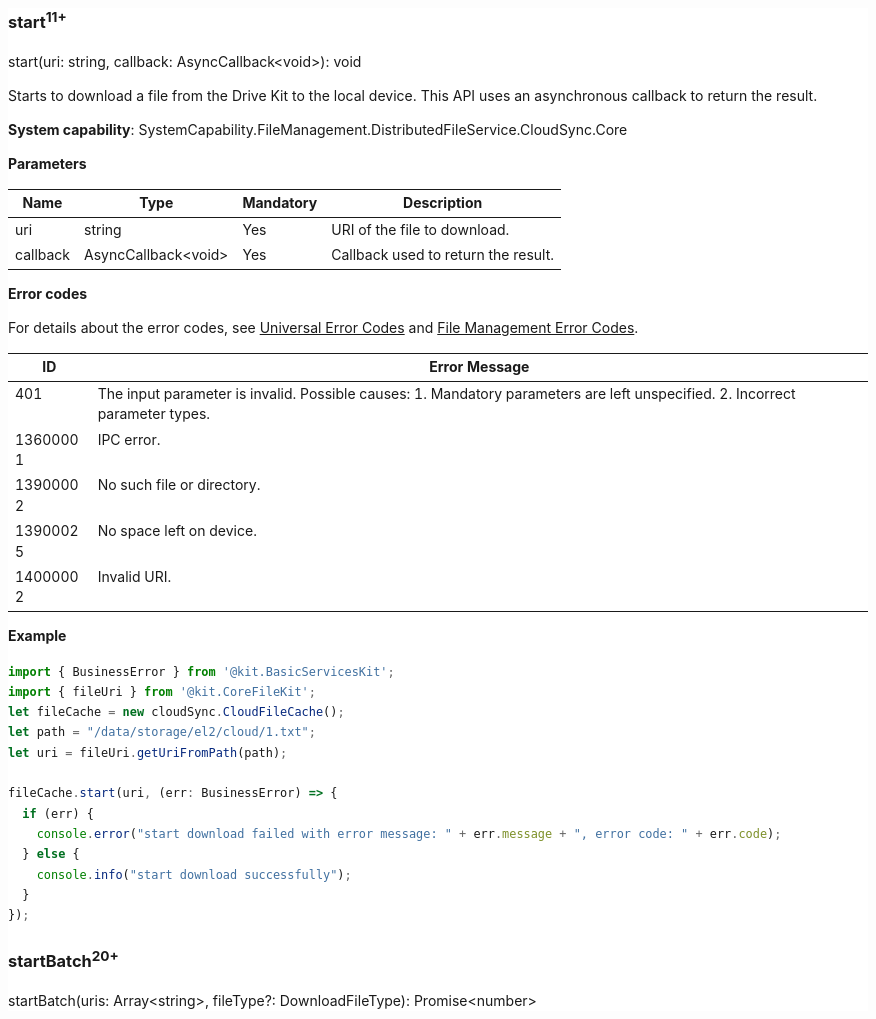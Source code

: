 ### start<sup>11+</sup>

start(uri: string, callback: AsyncCallback&lt;void&gt;): void

Starts to download a file from the Drive Kit to the local device. This API uses an asynchronous callback to return the result.

**System capability**: SystemCapability.FileManagement.DistributedFileService.CloudSync.Core

**Parameters**

| Name    | Type  | Mandatory| Description|
| ---------- | ------ | ---- | ---- |
| uri | string | Yes  | URI of the file to download.|
| callback | AsyncCallback&lt;void&gt; | Yes  | Callback used to return the result.|

**Error codes**

For details about the error codes, see [Universal Error Codes](../errorcode-universal.md) and [File Management Error Codes](errorcode-filemanagement.md).

| ID                    | Error Message       |
| ---------------------------- | ---------- |
| 401 | The input parameter is invalid. Possible causes: 1. Mandatory parameters are left unspecified. 2. Incorrect parameter types. |
| 13600001  | IPC error. |
| 13900002 | No such file or directory. |
| 13900025 | No space left on device. |
| 14000002 | Invalid URI. |

**Example**

  ```ts
  import { BusinessError } from '@kit.BasicServicesKit';
  import { fileUri } from '@kit.CoreFileKit';
  let fileCache = new cloudSync.CloudFileCache();
  let path = "/data/storage/el2/cloud/1.txt";
  let uri = fileUri.getUriFromPath(path);

  fileCache.start(uri, (err: BusinessError) => {
    if (err) {
      console.error("start download failed with error message: " + err.message + ", error code: " + err.code);
    } else {
      console.info("start download successfully");
    }
  });
  ```

### startBatch<sup>20+</sup>

startBatch(uris: Array&lt;string&gt;, fileType?: DownloadFileType): Promise&lt;number&gt;
